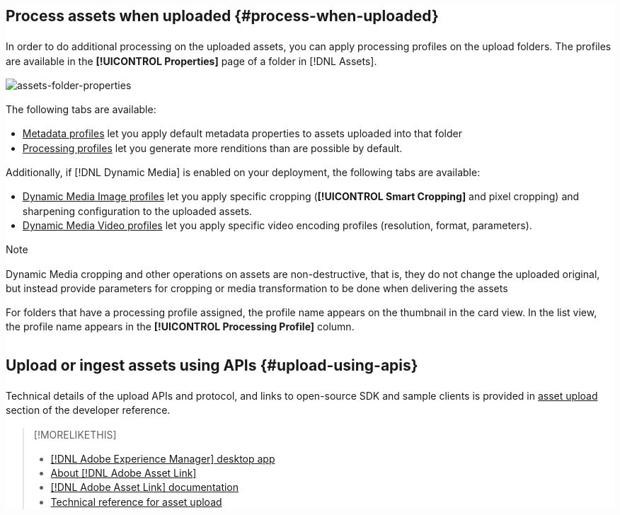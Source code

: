## Process assets when uploaded {#process-when-uploaded}

In order to do additional processing on the uploaded assets, you can apply processing profiles on the upload folders. The profiles are available in the **[!UICONTROL Properties]** page of a folder in [!DNL Assets].

![assets-folder-properties](assets/assets-folder-properties.png)

The following tabs are available:

* [Metadata profiles](metadata-profiles.md) let you apply default metadata properties to assets uploaded into that folder
* [Processing profiles](asset-microservices-configure-and-use.md) let you generate more renditions than are possible by default.

Additionally, if [!DNL Dynamic Media] is enabled on your deployment, the following tabs are available:

* [Dynamic Media Image profiles](dynamic-media/image-profiles.md) let you apply specific cropping (**[!UICONTROL Smart Cropping]** and pixel cropping) and sharpening configuration to the uploaded assets.
* [Dynamic Media Video profiles](dynamic-media/video-profiles.md) let you apply specific video encoding profiles (resolution, format, parameters).

>[!NOTE]
>
>Dynamic Media cropping and other operations on assets are non-destructive, that is, they do not change the uploaded original, but instead provide parameters for cropping or media transformation to be done when delivering the assets

For folders that have a processing profile assigned, the profile name appears on the thumbnail in the card view. In the list view, the profile name appears in the **[!UICONTROL Processing Profile]** column.

## Upload or ingest assets using APIs {#upload-using-apis}

Technical details of the upload APIs and protocol, and links to open-source SDK and sample clients is provided in [asset upload](developer-reference-material-apis.md#asset-upload-technical) section of the developer reference.

>[!MORELIKETHIS]
>
>* [[!DNL Adobe Experience Manager] desktop app](https://experienceleague.adobe.com/docs/experience-manager-desktop-app/using/introduction.html)
>* [About [!DNL Adobe Asset Link]](https://www.adobe.com/creativecloud/business/enterprise/adobe-asset-link.html)
>* [[!DNL Adobe Asset Link] documentation](https://helpx.adobe.com/enterprise/using/adobe-asset-link.html)
>* [Technical reference for asset upload](developer-reference-material-apis.md#asset-upload-technical)
